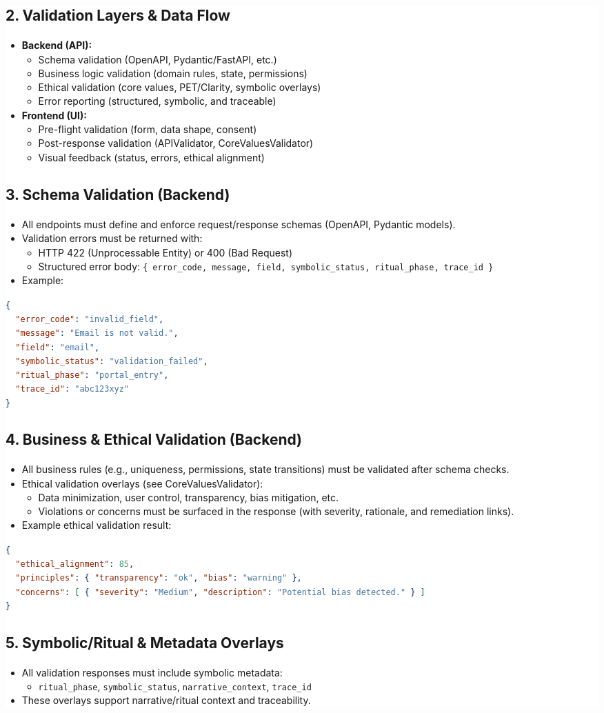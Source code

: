 ## 2. Validation Layers & Data Flow
- **Backend (API):**
  - Schema validation (OpenAPI, Pydantic/FastAPI, etc.)
  - Business logic validation (domain rules, state, permissions)
  - Ethical validation (core values, PET/Clarity, symbolic overlays)
  - Error reporting (structured, symbolic, and traceable)
- **Frontend (UI):**
  - Pre-flight validation (form, data shape, consent)
  - Post-response validation (APIValidator, CoreValuesValidator)
  - Visual feedback (status, errors, ethical alignment)

## 3. Schema Validation (Backend)
- All endpoints must define and enforce request/response schemas (OpenAPI, Pydantic models).
- Validation errors must be returned with:
  - HTTP 422 (Unprocessable Entity) or 400 (Bad Request)
  - Structured error body: `{ error_code, message, field, symbolic_status, ritual_phase, trace_id }`
- Example:
```json
{
  "error_code": "invalid_field",
  "message": "Email is not valid.",
  "field": "email",
  "symbolic_status": "validation_failed",
  "ritual_phase": "portal_entry",
  "trace_id": "abc123xyz"
}
```

## 4. Business & Ethical Validation (Backend)
- All business rules (e.g., uniqueness, permissions, state transitions) must be validated after schema checks.
- Ethical validation overlays (see CoreValuesValidator):
  - Data minimization, user control, transparency, bias mitigation, etc.
  - Violations or concerns must be surfaced in the response (with severity, rationale, and remediation links).
- Example ethical validation result:
```json
{
  "ethical_alignment": 85,
  "principles": { "transparency": "ok", "bias": "warning" },
  "concerns": [ { "severity": "Medium", "description": "Potential bias detected." } ]
}
```

## 5. Symbolic/Ritual & Metadata Overlays
- All validation responses must include symbolic metadata:
  - `ritual_phase`, `symbolic_status`, `narrative_context`, `trace_id`
- These overlays support narrative/ritual context and traceability.
